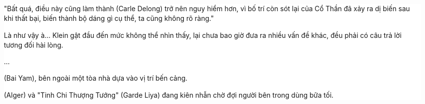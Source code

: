 "Bất quá, điều này cũng làm thành (Carle Delong) trở nên nguy hiểm hơn, vì bố trí còn sót lại của Cổ Thần đã xảy ra dị biến sau khi thất bại, biến thành bộ dáng gì cụ thể, ta cũng không rõ ràng."

Là như vậy à... Klein gật đầu đến mức không thể nhìn thấy, lại chưa bao giờ đưa ra nhiều vấn đề khác, đều phải có câu trả lời tương đối hài lòng.

...

(Bai Yam), bên ngoài một tòa nhà dựa vào vị trí bến cảng.

(Alger) và "Tinh Chi Thượng Tướng" (Garde Liya) đang kiên nhẫn chờ đợi người bên trong dùng bữa tối.